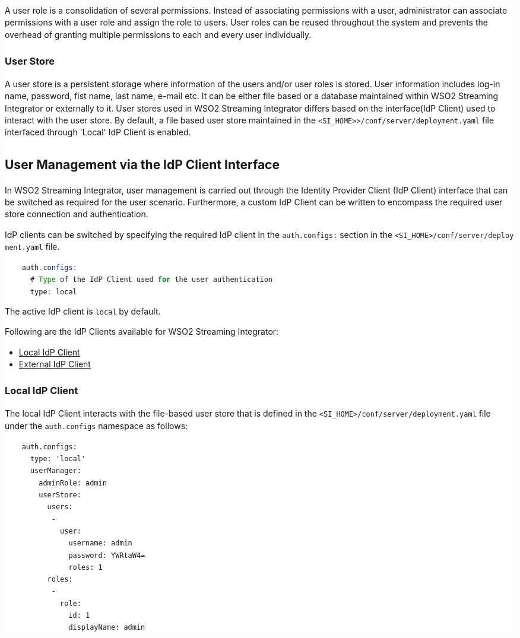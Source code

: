 A user role is a consolidation of several permissions. Instead of
associating permissions with a user, administrator can associate
permissions with a user role and assign the role to users. User roles
can be reused throughout the system and prevents the overhead of
granting multiple permissions to each and every user individually.

### User Store

A user store is a persistent storage where information of the users
and/or user roles is stored. User information includes log-in name,
password, fist name, last name, e-mail etc. It can be either file based
or a database maintained within WSO2 Streaming Integrator or externally to it. User stores used
in WSO2 Streaming Integrator differs based on the interface(IdP Client) used to interact with
the user store. By default, a file based user store maintained in the
`<SI_HOME>>/conf/server/deployment.yaml` file interfaced through
'Local' IdP Client is enabled.


## User Management via the IdP Client Interface

In WSO2 Streaming Integrator, user management is carried out through the
Identity Provider Client (IdP Client) interface that can be switched as
required for the user scenario. Furthermore, a custom IdP Client can be
written to encompass the required user store connection and
authentication.

IdP clients can be switched by specifying the required IdP client in the
`auth.configs:` section in the
`<SI_HOME>/conf/server/deployment.yaml` file.

``` java
    auth.configs:
      # Type of the IdP Client used for the user authentication
      type: local
```

The active IdP client is `local` by default.

Following are the IdP Clients available for WSO2 Streaming Integrator:

- [Local IdP Client](#UserManagementviatheIdPClientInterface-LocalIdPClient)
- [External IdP Client](#UserManagementviatheIdPClientInterface-ExternalIdPClient)

### Local IdP Client

The local IdP Client interacts with the file-based user store that is
defined in the `<SI_HOME>/conf/server/deployment.yaml` file under the
`auth.configs` namespace as follows:

``` text
    auth.configs:
      type: 'local'
      userManager:
        adminRole: admin
        userStore:
          users:
           -
             user:
               username: admin
               password: YWRtaW4=
               roles: 1
          roles:
           -
             role:
               id: 1
               displayName: admin
```
